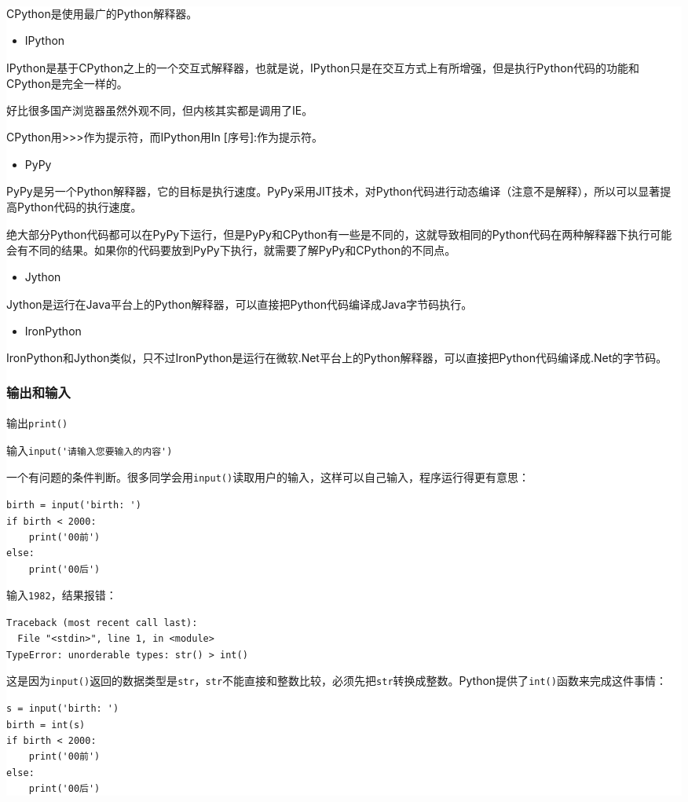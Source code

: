 CPython是使用最广的Python解释器。

* IPython

IPython是基于CPython之上的一个交互式解释器，也就是说，IPython只是在交互方式上有所增强，但是执行Python代码的功能和CPython是完全一样的。

好比很多国产浏览器虽然外观不同，但内核其实都是调用了IE。

CPython用>>>作为提示符，而IPython用In [序号]:作为提示符。

* PyPy

PyPy是另一个Python解释器，它的目标是执行速度。PyPy采用JIT技术，对Python代码进行动态编译（注意不是解释），所以可以显著提高Python代码的执行速度。

绝大部分Python代码都可以在PyPy下运行，但是PyPy和CPython有一些是不同的，这就导致相同的Python代码在两种解释器下执行可能会有不同的结果。如果你的代码要放到PyPy下执行，就需要了解PyPy和CPython的不同点。

* Jython

Jython是运行在Java平台上的Python解释器，可以直接把Python代码编译成Java字节码执行。

* IronPython

IronPython和Jython类似，只不过IronPython是运行在微软.Net平台上的Python解释器，可以直接把Python代码编译成.Net的字节码。



### 输出和输入

输出`print()`

输入`input('请输入您要输入的内容')`

一个有问题的条件判断。很多同学会用`input()`读取用户的输入，这样可以自己输入，程序运行得更有意思：

```
birth = input('birth: ')
if birth < 2000:
    print('00前')
else:
    print('00后')

```

输入`1982`，结果报错：

```
Traceback (most recent call last):
  File "<stdin>", line 1, in <module>
TypeError: unorderable types: str() > int()

```

这是因为`input()`返回的数据类型是`str`，`str`不能直接和整数比较，必须先把`str`转换成整数。Python提供了`int()`函数来完成这件事情：

```
s = input('birth: ')
birth = int(s)
if birth < 2000:
    print('00前')
else:
    print('00后')
```

